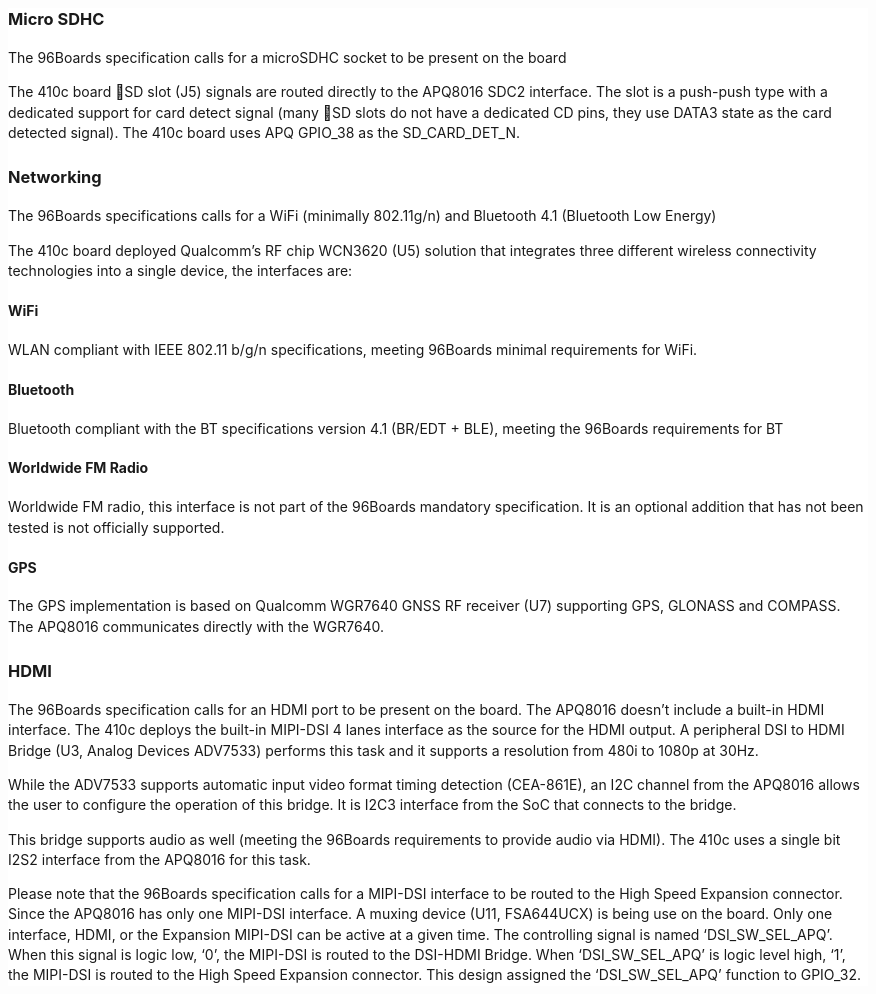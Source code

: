### Micro SDHC

The 96Boards specification calls for a microSDHC socket to be present on the board

The 410c board SD slot (J5) signals are routed directly to the APQ8016 SDC2 interface. The slot is a push-push type with a dedicated support for card detect signal (many SD slots do not have a dedicated CD pins, they use DATA3 state as the card detected signal). The 410c board uses APQ GPIO_38 as the SD_CARD_DET_N.

### Networking

The 96Boards specifications calls for a WiFi (minimally 802.11g/n) and Bluetooth 4.1 (Bluetooth Low Energy)

The 410c board deployed Qualcomm’s RF chip WCN3620 (U5) solution that integrates three different wireless connectivity technologies into a single device, the interfaces are:

#### WiFi

WLAN compliant with IEEE 802.11 b/g/n specifications, meeting 96Boards minimal requirements for WiFi.

#### Bluetooth

Bluetooth compliant with the BT specifications version 4.1 (BR/EDT + BLE), meeting the 96Boards requirements for BT

#### Worldwide FM Radio

Worldwide FM radio, this interface is not part of the 96Boards mandatory specification. It is an optional addition that has not been tested is not officially supported.

#### GPS

The GPS implementation is based on Qualcomm WGR7640 GNSS RF receiver (U7) supporting GPS, GLONASS and COMPASS. The APQ8016 communicates directly with the WGR7640.

### HDMI

The 96Boards specification calls for an HDMI port to be present on the board. The APQ8016 doesn’t include a built-in HDMI interface. The 410c deploys the built-in MIPI-DSI 4 lanes interface as the source for the HDMI output. A peripheral DSI to HDMI Bridge (U3, Analog Devices ADV7533) performs this task and it supports a resolution from 480i to 1080p at 30Hz.

While the ADV7533 supports automatic input video format timing detection (CEA-861E), an I2C channel from the APQ8016 allows the user to configure the operation of this bridge. It is I2C3 interface from the SoC that connects to the bridge.

This bridge supports audio as well (meeting the 96Boards requirements to provide audio via HDMI). The 410c uses a single bit I2S2 interface from the APQ8016 for this task.

Please note that the 96Boards specification calls for a MIPI-DSI interface to be routed to the High Speed Expansion connector. Since the APQ8016 has only one MIPI-DSI interface. A muxing device (U11, FSA644UCX) is being use on the board. Only one interface, HDMI, or the Expansion MIPI-DSI can be active at a given time. The controlling signal is named ‘DSI_SW_SEL_APQ’. When this signal is logic low, ‘0’, the MIPI-DSI is routed to the DSI-HDMI Bridge. When ‘DSI_SW_SEL_APQ’ is logic level high, ‘1’, the MIPI-DSI is routed to the High Speed Expansion connector. This design assigned the ‘DSI_SW_SEL_APQ’ function to GPIO_32.
